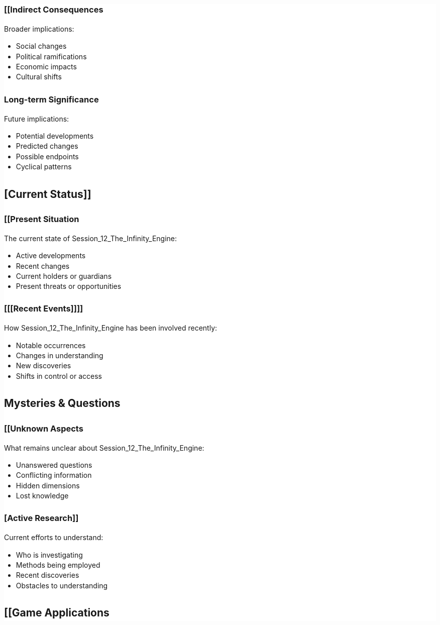 ### [[Indirect Consequences
Broader implications:
- Social changes
- Political ramifications
- Economic impacts
- Cultural shifts

### Long-term Significance
Future implications:
- Potential developments
- Predicted changes
- Possible endpoints
- Cyclical patterns

## [Current Status]]

### [[Present Situation
The current state of Session_12_The_Infinity_Engine:
- Active developments
- Recent changes
- Current holders or guardians
- Present threats or opportunities

### [[[Recent Events]]]]
How Session_12_The_Infinity_Engine has been involved recently:
- Notable occurrences
- Changes in understanding
- New discoveries
- Shifts in control or access

## Mysteries & Questions

### [[Unknown Aspects
What remains unclear about Session_12_The_Infinity_Engine:
- Unanswered questions
- Conflicting information
- Hidden dimensions
- Lost knowledge

### [Active Research]]
Current efforts to understand:
- Who is investigating
- Methods being employed
- Recent discoveries
- Obstacles to understanding

## [[Game Applications

